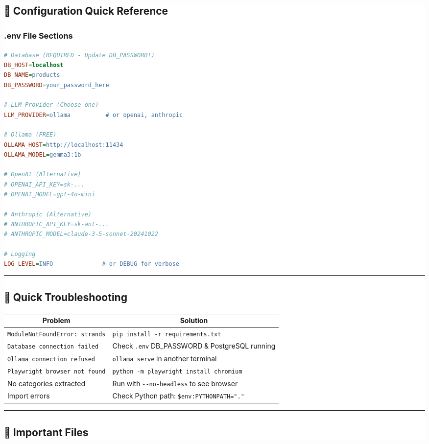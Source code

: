 
## 🔧 Configuration Quick Reference

### .env File Sections

```ini
# Database (REQUIRED - Update DB_PASSWORD!)
DB_HOST=localhost
DB_NAME=products
DB_PASSWORD=your_password_here

# LLM Provider (Choose one)
LLM_PROVIDER=ollama          # or openai, anthropic

# Ollama (FREE)
OLLAMA_HOST=http://localhost:11434
OLLAMA_MODEL=gemma3:1b

# OpenAI (Alternative)
# OPENAI_API_KEY=sk-...
# OPENAI_MODEL=gpt-4o-mini

# Anthropic (Alternative)
# ANTHROPIC_API_KEY=sk-ant-...
# ANTHROPIC_MODEL=claude-3-5-sonnet-20241022

# Logging
LOG_LEVEL=INFO              # or DEBUG for verbose
```

---

## 🐛 Quick Troubleshooting

| Problem | Solution |
|---------|----------|
| `ModuleNotFoundError: strands` | `pip install -r requirements.txt` |
| `Database connection failed` | Check `.env` DB_PASSWORD & PostgreSQL running |
| `Ollama connection refused` | `ollama serve` in another terminal |
| `Playwright browser not found` | `python -m playwright install chromium` |
| No categories extracted | Run with `--no-headless` to see browser |
| Import errors | Check Python path: `$env:PYTHONPATH="."` |

---

## 📁 Important Files

